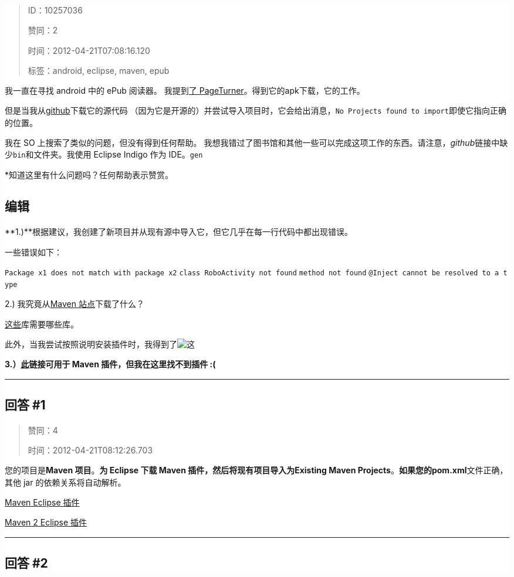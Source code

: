 > ID：10257036
> 
> 赞同：2
> 
> 时间：2012-04-21T07:08:16.120
> 
> 标签：android, eclipse, maven, epub

我一直在寻找 android 中的 ePub 阅读器。
我提到[了 PageTurner](http://www.pageturner-reader.org/downloads/)。得到它的apk下载，它的工作。

但是当我从[github](https://github.com/nightwhistler/pageturner)下载它的源代码 （因为它是开源的）并尝试导入项目时，它会给出消息，`No Projects found to import`即使它指向正确的位置。

我在 SO 上搜索了类似的问题，但没有得到任何帮助。
我想我错过了图书馆和其他一些可以完成这项工作的东西。请注意，*github*链接中缺少`bin`和文件夹。我使用 Eclipse Indigo 作为 IDE。`gen`

 *知道这里有什么问题吗？任何帮助表示赞赏。

## 编辑

**1.)**根据建议，我创建了新项目并从现有源中导入它，但它几乎在每一行代码中都出现错误。

一些错误如下：

`Package x1 does not match with package x2`
`class RoboActivity not found`
`method not found`
`@Inject cannot be resolved to a type`

2.) 我究竟从[Maven 站点](http://maven.apache.org/download.html)下载了什么？

[这些](http://mevenide.codehaus.org/repository/eclipse/jars/)库需要哪些库。

此外，当我尝试按照说明安装插件时，我得到了![这](../Images/4f840974776372a2f3fc1ca1f7015304.png)

**3.）[此](http://mevenide.codehaus.org/maven-eclipse-plugin-plugin/)链接可用于 Maven 插件，但我在这里找不到插件 :(**

* * *

## 回答 #1

> 赞同：4
> 
> 时间：2012-04-21T08:12:26.703

您的项目是**Maven 项目**。**为 Eclipse 下载 Maven 插件，**然后将现有项目导入为**Existing Maven Projects**。**如果您的pom.xml**文件正确，其他 jar 的依赖关系将自动解析。

[Maven Eclipse 插件](http://maven.apache.org/eclipse-plugin.html)

[Maven 2 Eclipse 插件](http://www.roseindia.net/maven2/maven_2_eclipse_plugin.shtml)

* * *

## 回答 #2
